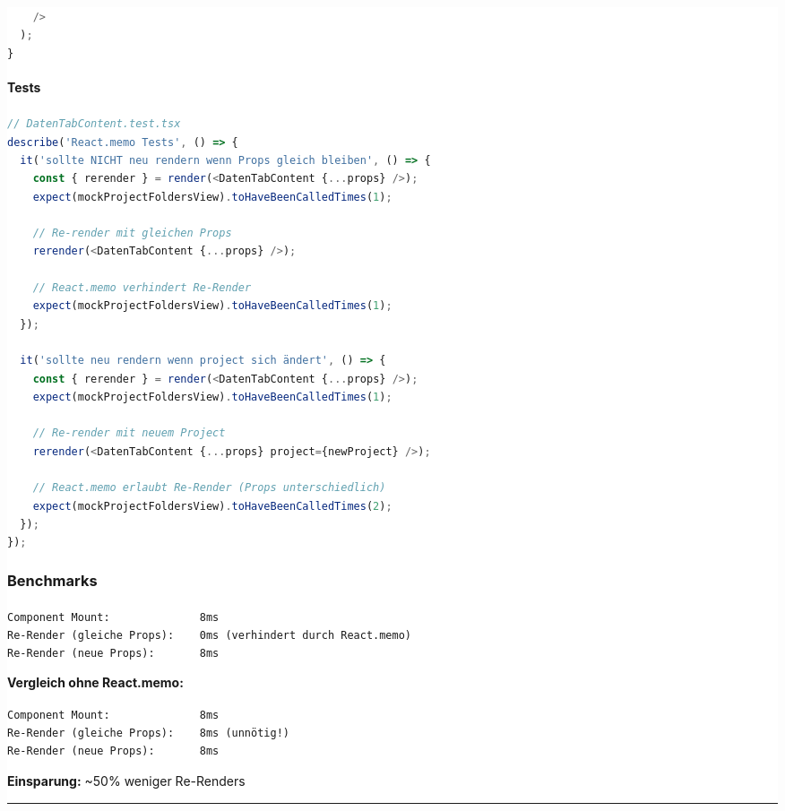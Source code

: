 ```typescript
    />
  );
}
```

#### Tests

```typescript
// DatenTabContent.test.tsx
describe('React.memo Tests', () => {
  it('sollte NICHT neu rendern wenn Props gleich bleiben', () => {
    const { rerender } = render(<DatenTabContent {...props} />);
    expect(mockProjectFoldersView).toHaveBeenCalledTimes(1);

    // Re-render mit gleichen Props
    rerender(<DatenTabContent {...props} />);

    // React.memo verhindert Re-Render
    expect(mockProjectFoldersView).toHaveBeenCalledTimes(1);
  });

  it('sollte neu rendern wenn project sich ändert', () => {
    const { rerender } = render(<DatenTabContent {...props} />);
    expect(mockProjectFoldersView).toHaveBeenCalledTimes(1);

    // Re-render mit neuem Project
    rerender(<DatenTabContent {...props} project={newProject} />);

    // React.memo erlaubt Re-Render (Props unterschiedlich)
    expect(mockProjectFoldersView).toHaveBeenCalledTimes(2);
  });
});
```

### Benchmarks

```
Component Mount:              8ms
Re-Render (gleiche Props):    0ms (verhindert durch React.memo)
Re-Render (neue Props):       8ms
```

**Vergleich ohne React.memo:**

```
Component Mount:              8ms
Re-Render (gleiche Props):    8ms (unnötig!)
Re-Render (neue Props):       8ms
```

**Einsparung:** ~50% weniger Re-Renders

---
